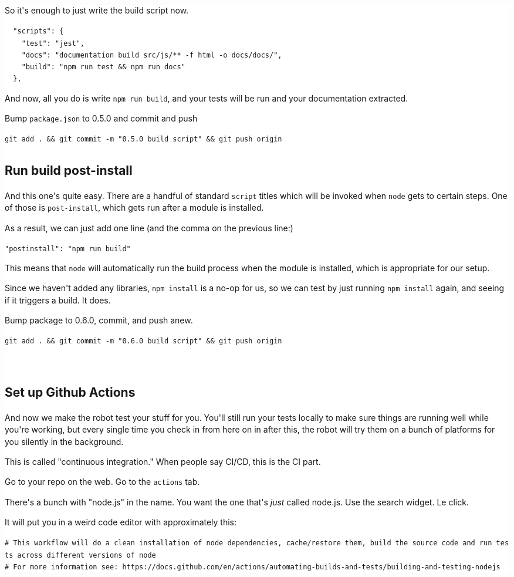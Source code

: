 So it's enough to just write the build script now.

      "scripts": {
        "test": "jest",
        "docs": "documentation build src/js/** -f html -o docs/docs/",
        "build": "npm run test && npm run docs"
      },

And now, all you do is write `npm run build`, and your tests will be run and your documentation extracted.

Bump `package.json` to 0.5.0 and commit and push

    git add . && git commit -m "0.5.0 build script" && git push origin

## Run build post-install

And this one's quite easy.  There are a handful of standard `script` titles which will be invoked when `node` gets to certain steps.  One of those is `post-install`, which gets run after a module is installed.

As a result, we can just add one line (and the comma on the previous line:)

    "postinstall": "npm run build"

This means that `node` will automatically run the build process when the module is installed, which is appropriate for our setup.

Since we haven't added any libraries, `npm install` is a no-op for us, so we can test by just running `npm install` again, and seeing if it triggers a build.  It does.

Bump package to 0.6.0, commit, and push anew.

    git add . && git commit -m "0.6.0 build script" && git push origin

&nbsp;

## Set up Github Actions

And now we make the robot test your stuff for you.  You'll still run your tests locally to make sure things are running well while you're working, but every single time you check in from here on in after this, the robot will try them on a bunch of platforms for you silently in the background.

This is called "continuous integration."  When people say CI/CD, this is the CI part.

Go to your repo on the web.  Go to the `actions` tab.

There's a bunch with "node.js" in the name.  You want the one that's *just* called node.js.  Use the search widget.  Le click.

It will put you in a weird code editor with approximately this:

    # This workflow will do a clean installation of node dependencies, cache/restore them, build the source code and run tests across different versions of node
    # For more information see: https://docs.github.com/en/actions/automating-builds-and-tests/building-and-testing-nodejs
